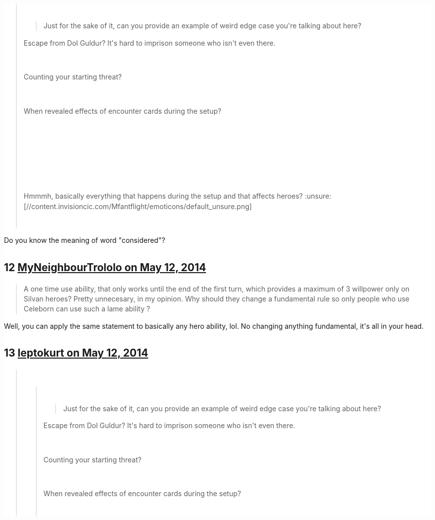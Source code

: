 >  
> 
> > Just for the sake of it, can you provide an example of weird edge case you're talking about here?
> 
> Escape from Dol Guldur? It's hard to imprison someone who isn't even there.
> 
>  
> 
> Counting your starting threat?
> 
>  
> 
> When revealed effects of encounter cards during the setup?
> 
>  
> 
>  
> 
>  
> 
>  
> 
> Hmmmh, basically everything that happens during the setup and that affects heroes? :unsure: [//content.invisioncic.com/Mfantflight/emoticons/default_unsure.png]
> 
>  

Do you know the meaning of word "considered"?

## 12 [MyNeighbourTrololo on May 12, 2014](https://community.fantasyflightgames.com/topic/106078-you-know-what-would-be-cool/?do=findComment&comment=1081772)

> A one time use ability, that only works until the end of the first turn, which provides a maximum of 3 willpower only on Silvan heroes? Pretty unnecesary, in my opinion. Why should they change a fundamental rule so only people who use Celeborn can use such a lame ability ?

Well, you can apply the same statement to basically any hero ability, lol. No changing anything fundamental, it's all in your head.

## 13 [leptokurt on May 12, 2014](https://community.fantasyflightgames.com/topic/106078-you-know-what-would-be-cool/?do=findComment&comment=1081862)

>  
> 
> >  
> > 
> > > Just for the sake of it, can you provide an example of weird edge case you're talking about here?
> > 
> > Escape from Dol Guldur? It's hard to imprison someone who isn't even there.
> > 
> >  
> > 
> > Counting your starting threat?
> > 
> >  
> > 
> > When revealed effects of encounter cards during the setup?
> > 
> >  
> > 